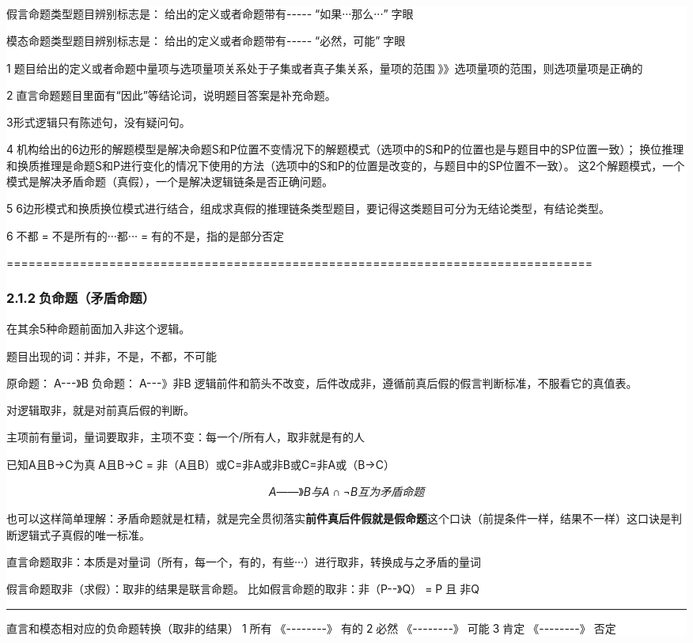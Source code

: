  假言命题类型题目辨别标志是： 给出的定义或者命题带有----- “如果···那么···” 字眼

 模态命题类型题目辨别标志是： 给出的定义或者命题带有----- “必然，可能” 字眼


1 题目给出的定义或者命题中量项与选项量项关系处于子集或者真子集关系，量项的范围 》》选项量项的范围，则选项量项是正确的


2 直言命题题目里面有“因此”等结论词，说明题目答案是补充命题。

3形式逻辑只有陈述句，没有疑问句。


4 机构给出的6边形的解题模型是解决命题S和P位置不变情况下的解题模式（选项中的S和P的位置也是与题目中的SP位置一致）；
换位推理和换质推理是命题S和P进行变化的情况下使用的方法（选项中的S和P的位置是改变的，与题目中的SP位置不一致）。
这2个解题模式，一个模式是解决矛盾命题（真假），一个是解决逻辑链条是否正确问题。

5  6边形模式和换质换位模式进行结合，组成求真假的推理链条类型题目，要记得这类题目可分为无结论类型，有结论类型。



6 不都 = 不是所有的···都··· = 有的不是，指的是部分否定




================================================================================

### **2.1.2 负命题（矛盾命题）**

在其余5种命题前面加入非这个逻辑。

题目出现的词：并非，不是，不都，不可能

原命题： A---》B 
负命题： A---》非B
逻辑前件和箭头不改变，后件改成非，遵循前真后假的假言判断标准，不服看它的真值表。

对逻辑取非，就是对前真后假的判断。


主项前有量词，量词要取非，主项不变：每一个/所有人，取非就是有的人

已知A且B→C为真
A且B→C = 非（A且B）或C=非A或非B或C=非A或（B→C）


$$
A——》B 与 A\cap  \neg B   互为矛盾命题
$$


也可以这样简单理解：矛盾命题就是杠精，就是完全贯彻落实**前件真后件假就是假命题**这个口诀（前提条件一样，结果不一样）这口诀是判断逻辑式子真假的唯一标准。


直言命题取非：本质是对量词（所有，每一个，有的，有些···）进行取非，转换成与之矛盾的量词


假言命题取非（求假）：取非的结果是联言命题。
比如假言命题的取非：非（P--》Q） = P 且 非Q


---
直言和模态相对应的负命题转换（取非的结果）
1 所有 《--------》 有的
2 必然 《--------》 可能
3 肯定 《--------》 否定
